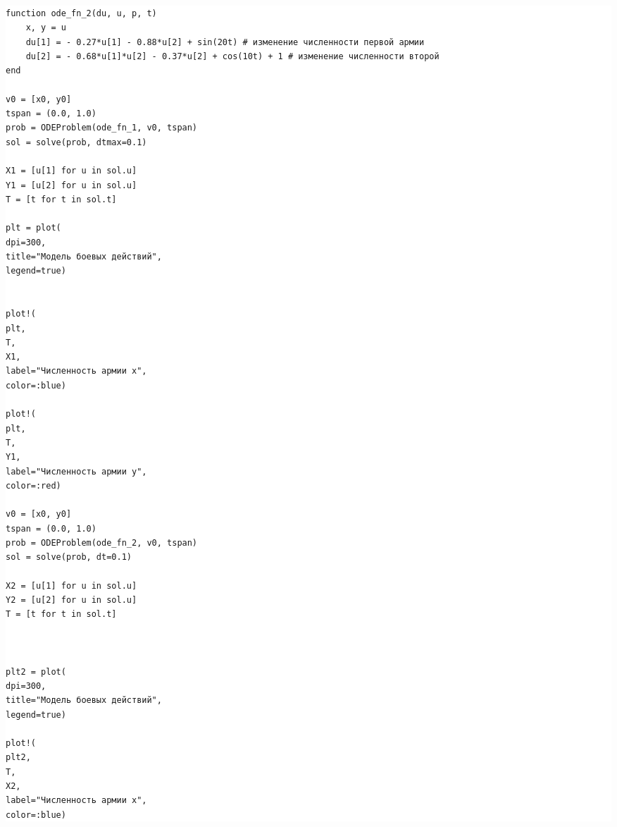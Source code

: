 	function ode_fn_2(du, u, p, t)
		x, y = u
		du[1] = - 0.27*u[1] - 0.88*u[2] + sin(20t) # изменение численности первой армии
		du[2] = - 0.68*u[1]*u[2] - 0.37*u[2] + cos(10t) + 1 # изменение численности второй
	end

	v0 = [x0, y0]
	tspan = (0.0, 1.0)
	prob = ODEProblem(ode_fn_1, v0, tspan)
	sol = solve(prob, dtmax=0.1)

	X1 = [u[1] for u in sol.u]
	Y1 = [u[2] for u in sol.u]
	T = [t for t in sol.t]

	plt = plot(
	dpi=300,
	title="Модель боевых действий",
	legend=true)


	plot!(
	plt,
	T,
	X1,
	label="Численность армии x",
	color=:blue)

	plot!(
	plt,
	T,
	Y1,
	label="Численность армии y",
	color=:red)

	v0 = [x0, y0]
	tspan = (0.0, 1.0)
	prob = ODEProblem(ode_fn_2, v0, tspan)
	sol = solve(prob, dt=0.1)

	X2 = [u[1] for u in sol.u]
	Y2 = [u[2] for u in sol.u]
	T = [t for t in sol.t]



	plt2 = plot(
	dpi=300,
	title="Модель боевых действий",
	legend=true)

	plot!(
	plt2,
	T,
	X2,
	label="Численность армии x",
	color=:blue)
